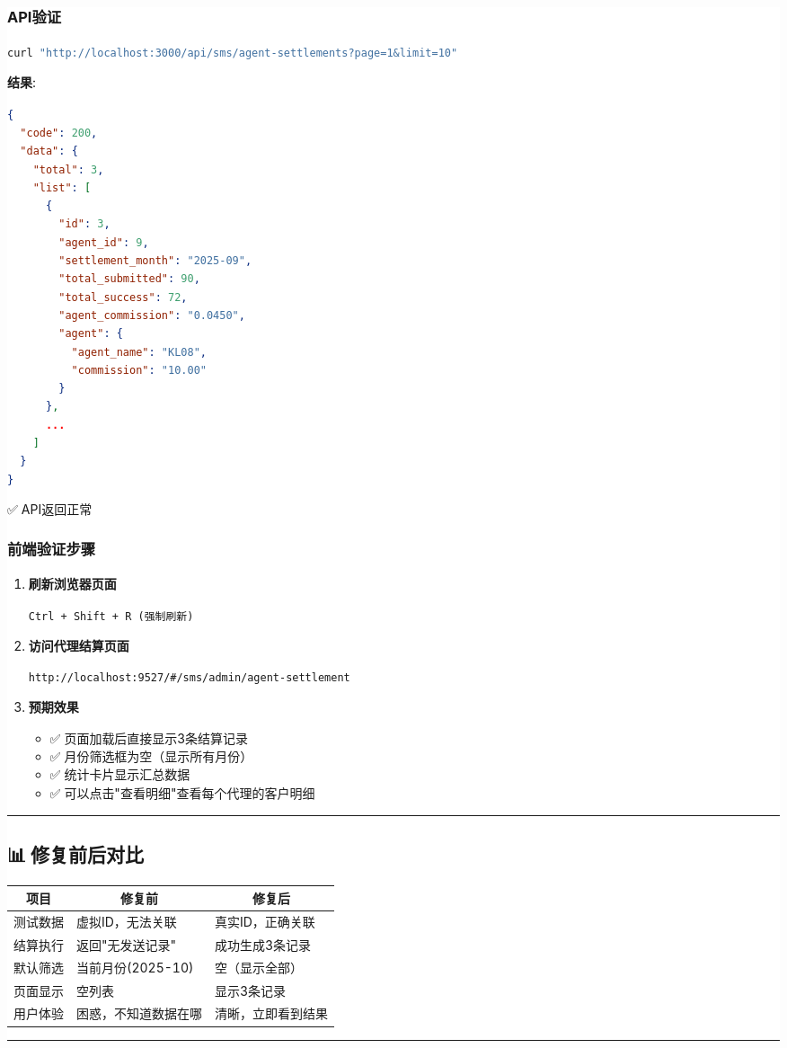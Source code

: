 ### API验证
```bash
curl "http://localhost:3000/api/sms/agent-settlements?page=1&limit=10"
```

**结果**:
```json
{
  "code": 200,
  "data": {
    "total": 3,
    "list": [
      {
        "id": 3,
        "agent_id": 9,
        "settlement_month": "2025-09",
        "total_submitted": 90,
        "total_success": 72,
        "agent_commission": "0.0450",
        "agent": {
          "agent_name": "KL08",
          "commission": "10.00"
        }
      },
      ...
    ]
  }
}
```
✅ API返回正常

### 前端验证步骤

1. **刷新浏览器页面**
   ```
   Ctrl + Shift + R (强制刷新)
   ```

2. **访问代理结算页面**
   ```
   http://localhost:9527/#/sms/admin/agent-settlement
   ```

3. **预期效果**
   - ✅ 页面加载后直接显示3条结算记录
   - ✅ 月份筛选框为空（显示所有月份）
   - ✅ 统计卡片显示汇总数据
   - ✅ 可以点击"查看明细"查看每个代理的客户明细

---

## 📊 修复前后对比

| 项目 | 修复前 | 修复后 |
|------|--------|--------|
| 测试数据 | 虚拟ID，无法关联 | 真实ID，正确关联 |
| 结算执行 | 返回"无发送记录" | 成功生成3条记录 |
| 默认筛选 | 当前月份(2025-10) | 空（显示全部） |
| 页面显示 | 空列表 | 显示3条记录 |
| 用户体验 | 困惑，不知道数据在哪 | 清晰，立即看到结果 |

---